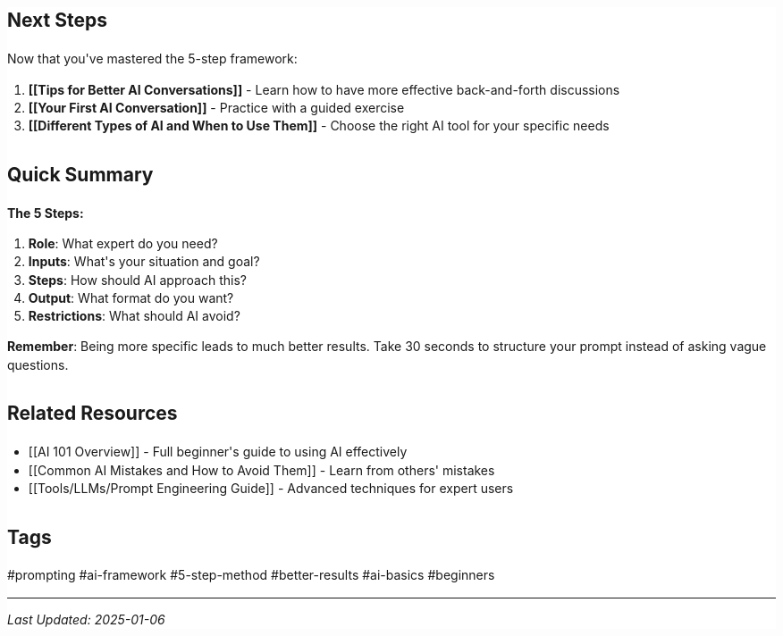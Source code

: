 ## Next Steps

Now that you've mastered the 5-step framework:

1. **[[Tips for Better AI Conversations]]** - Learn how to have more effective back-and-forth discussions
2. **[[Your First AI Conversation]]** - Practice with a guided exercise
3. **[[Different Types of AI and When to Use Them]]** - Choose the right AI tool for your specific needs

## Quick Summary

**The 5 Steps:**
1. **Role**: What expert do you need?
2. **Inputs**: What's your situation and goal?
3. **Steps**: How should AI approach this?
4. **Output**: What format do you want?
5. **Restrictions**: What should AI avoid?

**Remember**: Being more specific leads to much better results. Take 30 seconds to structure your prompt instead of asking vague questions.

## Related Resources

- [[AI 101 Overview]] - Full beginner's guide to using AI effectively
- [[Common AI Mistakes and How to Avoid Them]] - Learn from others' mistakes
- [[Tools/LLMs/Prompt Engineering Guide]] - Advanced techniques for expert users

## Tags
#prompting #ai-framework #5-step-method #better-results #ai-basics #beginners

---

*Last Updated: 2025-01-06*